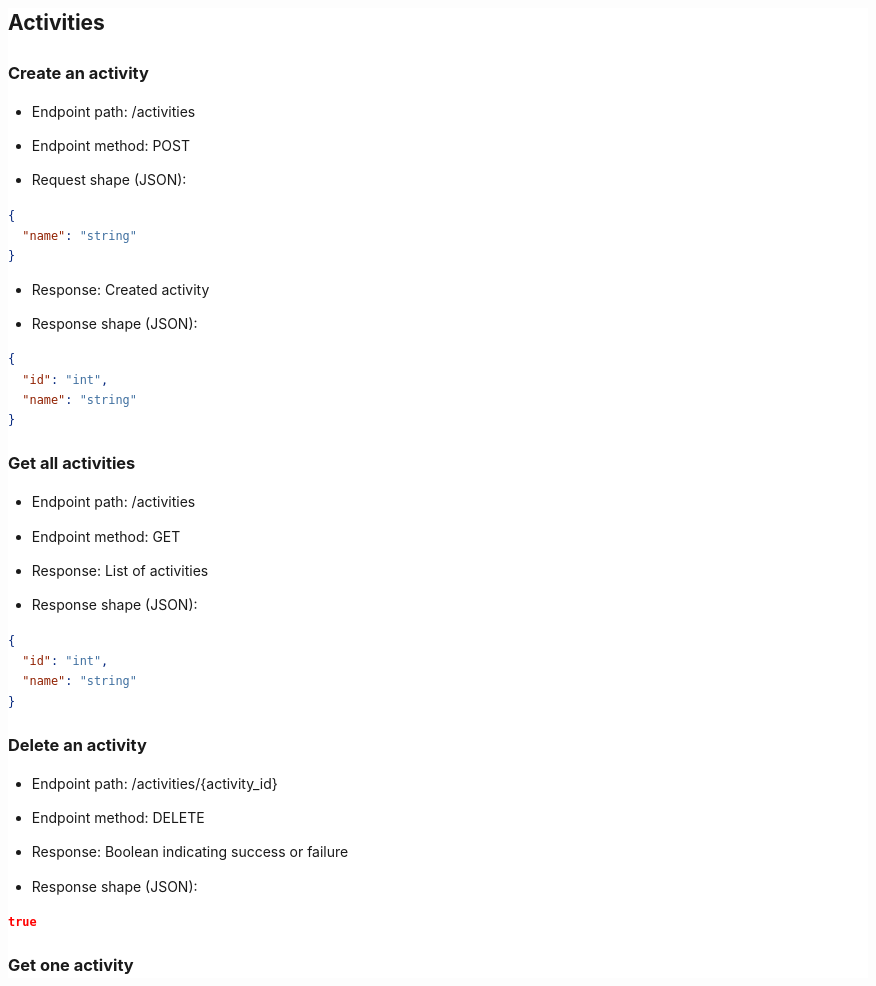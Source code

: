## Activities

### Create an activity

- Endpoint path: /activities

- Endpoint method: POST

- Request shape (JSON):

```json
{
  "name": "string"
}
```

- Response: Created activity

- Response shape (JSON):

```json
{
  "id": "int",
  "name": "string"
}
```

### Get all activities

- Endpoint path: /activities

- Endpoint method: GET

- Response: List of activities

- Response shape (JSON):

```json
{
  "id": "int",
  "name": "string"
}
```

### Delete an activity

- Endpoint path: /activities/{activity_id}

- Endpoint method: DELETE

- Response: Boolean indicating success or failure

- Response shape (JSON):

```json
true
```

### Get one activity
